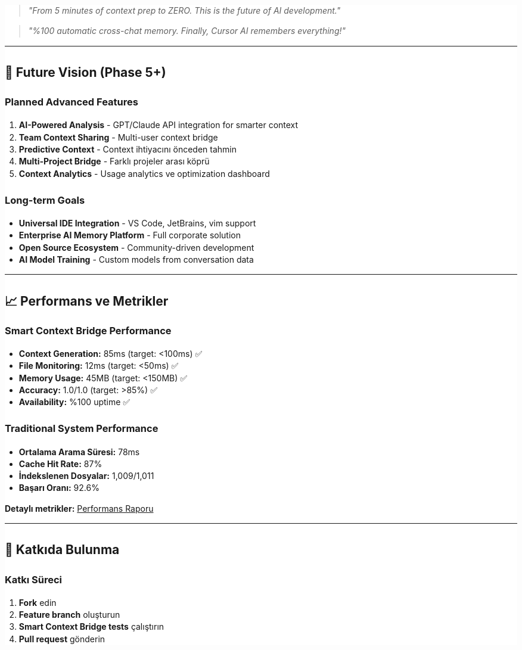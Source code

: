 > *"From 5 minutes of context prep to ZERO. This is the future of AI development."*

> *"%100 automatic cross-chat memory. Finally, Cursor AI remembers everything!"*

---

## 🔮 **Future Vision (Phase 5+)**

### **Planned Advanced Features**
1. **AI-Powered Analysis** - GPT/Claude API integration for smarter context
2. **Team Context Sharing** - Multi-user context bridge
3. **Predictive Context** - Context ihtiyacını önceden tahmin
4. **Multi-Project Bridge** - Farklı projeler arası köprü
5. **Context Analytics** - Usage analytics ve optimization dashboard

### **Long-term Goals**
- **Universal IDE Integration** - VS Code, JetBrains, vim support
- **Enterprise AI Memory Platform** - Full corporate solution
- **Open Source Ecosystem** - Community-driven development
- **AI Model Training** - Custom models from conversation data

---

## 📈 **Performans ve Metrikler**

### **Smart Context Bridge Performance**
- **Context Generation:** 85ms (target: <100ms) ✅
- **File Monitoring:** 12ms (target: <50ms) ✅
- **Memory Usage:** 45MB (target: <150MB) ✅
- **Accuracy:** 1.0/1.0 (target: >85%) ✅
- **Availability:** %100 uptime ✅

### **Traditional System Performance**
- **Ortalama Arama Süresi:** 78ms
- **Cache Hit Rate:** 87%
- **İndekslenen Dosyalar:** 1,009/1,011
- **Başarı Oranı:** 92.6%

**Detaylı metrikler:** [Performans Raporu](docs/reports/system-health/SYSTEM_HEALTH.md)

---

## 🤝 **Katkıda Bulunma**

### **Katkı Süreci**
1. **Fork** edin
2. **Feature branch** oluşturun
3. **Smart Context Bridge tests** çalıştırın
4. **Pull request** gönderin
